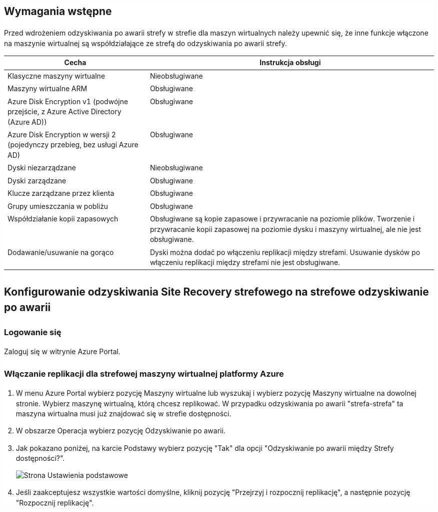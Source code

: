 ## <a name="pre-requisites"></a>Wymagania wstępne

Przed wdrożeniem odzyskiwania po awarii strefy w strefie dla maszyn wirtualnych należy upewnić się, że inne funkcje włączone na maszynie wirtualnej są współdziałające ze strefą do odzyskiwania po awarii strefy.

|Cecha  | Instrukcja obsługi  |
|---------|---------|
|Klasyczne maszyny wirtualne   |     Nieobsługiwane    |
|Maszyny wirtualne ARM    |    Obsługiwane    |
|Azure Disk Encryption v1 (podwójne przejście, z Azure Active Directory (Azure AD))     |     Obsługiwane   |
|Azure Disk Encryption w wersji 2 (pojedynczy przebieg, bez usługi Azure AD)    |    Obsługiwane    |
|Dyski niezarządzane    |    Nieobsługiwane    |
|Dyski zarządzane    |    Obsługiwane    |
|Klucze zarządzane przez klienta    |    Obsługiwane    |
|Grupy umieszczania w pobliżu    |    Obsługiwane    |
|Współdziałanie kopii zapasowych    |    Obsługiwane są kopie zapasowe i przywracanie na poziomie plików. Tworzenie i przywracanie kopii zapasowej na poziomie dysku i maszyny wirtualnej, ale nie jest obsługiwane.    |
|Dodawanie/usuwanie na gorąco    |    Dyski można dodać po włączeniu replikacji między strefami. Usuwanie dysków po włączeniu replikacji między strefami nie jest obsługiwane.    | 

## <a name="set-up-site-recovery-zone-to-zone-disaster-recovery"></a>Konfigurowanie odzyskiwania Site Recovery strefowego na strefowe odzyskiwanie po awarii

### <a name="log-in"></a>Logowanie się

Zaloguj się w witrynie Azure Portal.

### <a name="enable-replication-for-the-zonal-azure-virtual-machine"></a>Włączanie replikacji dla strefowej maszyny wirtualnej platformy Azure

1. W menu Azure Portal wybierz pozycję Maszyny wirtualne lub wyszukaj i wybierz pozycję Maszyny wirtualne na dowolnej stronie. Wybierz maszynę wirtualną, którą chcesz replikować. W przypadku odzyskiwania po awarii "strefa-strefa" ta maszyna wirtualna musi już znajdować się w strefie dostępności.

2. W obszarze Operacja wybierz pozycję Odzyskiwanie po awarii.

3. Jak pokazano poniżej, na karcie Podstawy wybierz pozycję "Tak" dla opcji "Odzyskiwanie po awarii między Strefy dostępności?".

    ![Strona Ustawienia podstawowe](./media/azure-to-azure-how-to-enable-zone-to-zone-disaster-recovery/zonal-disaster-recovery-basic-settings-blade.png)

4. Jeśli zaakceptujesz wszystkie wartości domyślne, kliknij pozycję "Przejrzyj i rozpocznij replikację", a następnie pozycję "Rozpocznij replikację".
